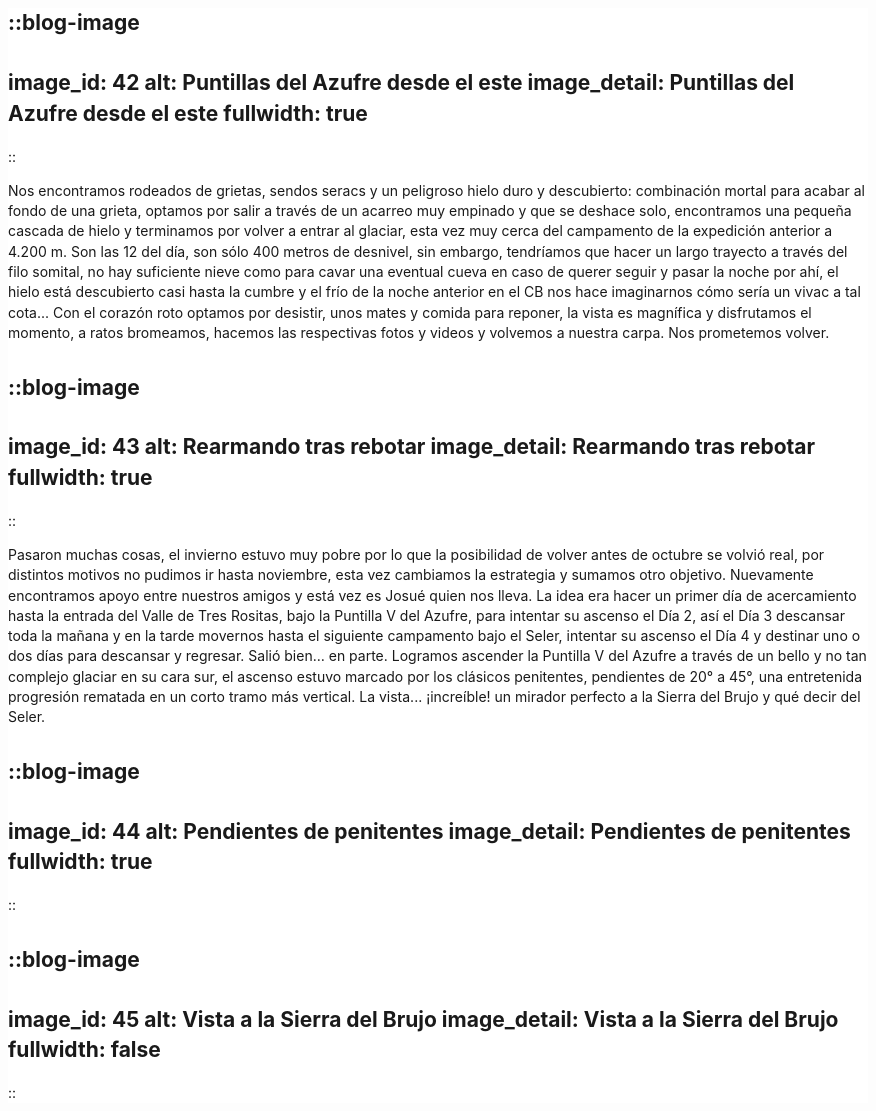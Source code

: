 ::blog-image
---
image_id: 42
alt: Puntillas del Azufre desde el este
image_detail: Puntillas del Azufre desde el este
fullwidth: true
---
::

Nos encontramos rodeados de grietas, sendos seracs y un peligroso hielo duro y descubierto: combinación mortal para acabar al fondo de una grieta, optamos por salir a través de un acarreo muy empinado y que se deshace solo, encontramos una pequeña cascada de hielo y terminamos por volver a entrar al glaciar, esta vez muy cerca del campamento de la expedición anterior a 4.200 m. Son las 12 del día, son sólo 400 metros de desnivel, sin embargo, tendríamos que hacer un largo trayecto a través del filo somital, no hay suficiente nieve como para cavar una eventual cueva en caso de querer seguir y pasar la noche por ahí, el hielo está descubierto casi hasta la cumbre y el frío de la noche anterior en el CB nos hace imaginarnos cómo sería un vivac a tal cota... Con el corazón roto optamos por desistir, unos mates y comida para reponer, la vista es magnífica y disfrutamos el momento, a ratos bromeamos, hacemos las respectivas fotos y videos y volvemos a nuestra carpa. Nos prometemos volver.

::blog-image
---
image_id: 43
alt: Rearmando tras rebotar
image_detail: Rearmando tras rebotar
fullwidth: true
---
::

Pasaron muchas cosas, el invierno estuvo muy pobre por lo que la posibilidad de volver antes de octubre se volvió real, por distintos motivos no pudimos ir hasta noviembre, esta vez cambiamos la estrategia y sumamos otro objetivo. Nuevamente encontramos apoyo entre nuestros amigos y está vez es Josué quien nos lleva. La idea era hacer un primer día de acercamiento hasta la entrada del Valle de Tres Rositas, bajo la Puntilla V del Azufre, para intentar su ascenso el Día 2, así el Día 3 descansar toda la mañana y en la tarde movernos hasta el siguiente campamento bajo el Seler, intentar su ascenso el Día 4 y destinar uno o dos días para descansar y regresar. Salió bien… en parte. Logramos ascender la Puntilla V del Azufre a través de un bello y no tan complejo glaciar en su cara sur, el ascenso estuvo marcado por los clásicos penitentes, pendientes de 20° a 45°, una entretenida progresión rematada en un corto tramo más vertical. La vista... ¡increíble! un mirador perfecto a la Sierra del Brujo y qué decir del Seler.

::blog-image
---
image_id: 44
alt: Pendientes de penitentes
image_detail: Pendientes de penitentes
fullwidth: true
---
::

::blog-image
---
image_id: 45
alt: Vista a la Sierra del Brujo
image_detail: Vista a la Sierra del Brujo
fullwidth: false
---
::
